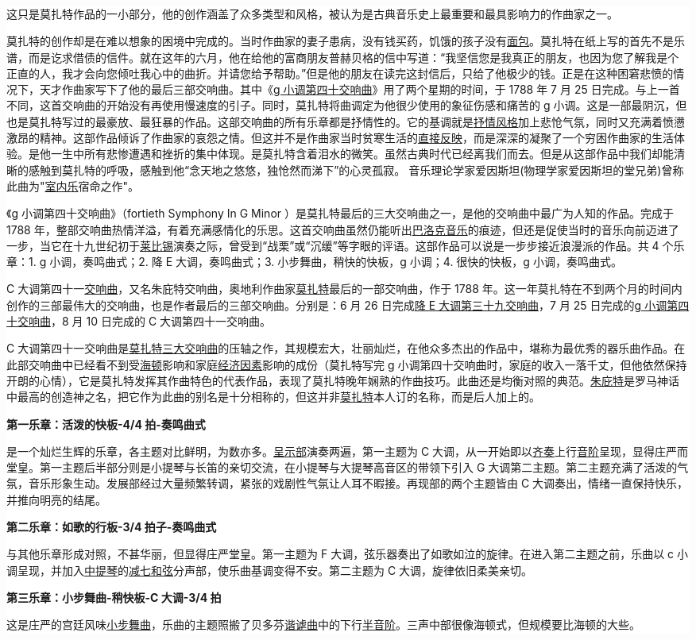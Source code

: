 这只是莫扎特作品的一小部分，他的创作涵盖了众多类型和风格，被认为是古典音乐史上最重要和最具影响力的作曲家之一。

莫扎特的创作却是在难以想象的困境中完成的。当时作曲家的妻子患病，没有钱买药，饥饿的孩子没有[面包](https://baike.baidu.com/item/%E9%9D%A2%E5%8C%85/110454?fromModule=lemma_inlink)。莫扎特在纸上写的首先不是乐谱，而是讫求借债的信件。就在这年的六月，他在给他的富商朋友普赫贝格的信中写道：“我坚信您是我真正的朋友，也因为您了解我是个正直的人，我才会向您倾吐我心中的曲折。并请您给予帮助。”但是他的朋友在读完这封信后，只给了他极少的钱。正是在这种困窘悲愤的情况下，天才作曲家写下了他的最后三部交响曲。其中《[g 小调第四十交响曲](https://baike.baidu.com/item/g%E5%B0%8F%E8%B0%83%E7%AC%AC%E5%9B%9B%E5%8D%81%E4%BA%A4%E5%93%8D%E6%9B%B2/709126?fromModule=lemma_inlink)》用了两个星期的时间，于 1788 年 7 月 25 日完成。与上一首不同，这首交响曲的开始没有再使用慢速度的引子。同时，莫扎特将曲调定为他很少使用的象征伤感和痛苦的 g 小调。这是一部最阴沉，但也是莫扎特写过的最豪放、最狂暴的作品。这部交响曲的所有乐章都是抒情性的。它的基调就是[抒情风格](https://baike.baidu.com/item/%E6%8A%92%E6%83%85%E9%A3%8E%E6%A0%BC/7546425?fromModule=lemma_inlink)加上悲怆气氛，同时又充满着愤懑激昂的精神。这部作品倾诉了作曲家的哀怨之情。但这并不是作曲家当时贫寒生活的[直接反映](https://baike.baidu.com/item/%E7%9B%B4%E6%8E%A5%E5%8F%8D%E6%98%A0/22597450?fromModule=lemma_inlink)，而是深深的凝聚了一个穷困作曲家的生活体验。是他一生中所有悲惨遭遇和挫折的集中体现。是莫扎特含着泪水的微笑。虽然古典时代已经离我们而去。但是从这部作品中我们却能清晰的感触到莫扎特的呼吸，感触到他“念天地之悠悠，独怆然而涕下”的心灵孤寂。 音乐理论学家爱因斯坦(物理学家爱因斯坦的堂兄弟)曾称此曲为"[室内乐](https://baike.baidu.com/item/%E5%AE%A4%E5%86%85%E4%B9%90/507259?fromModule=lemma_inlink)宿命之作"。

《g 小调第四十交响曲》（fortieth Symphony In G Minor ）是莫扎特最后的三大交响曲之一，是他的交响曲中最广为人知的作品。完成于 1788 年，整部交响曲热情洋溢，有着充满感情化的乐思。这首交响曲虽然仍能听出[巴洛克音乐](https://baike.baidu.com/item/%E5%B7%B4%E6%B4%9B%E5%85%8B%E9%9F%B3%E4%B9%90/2906830?fromModule=lemma_inlink)的痕迹，但还是促使当时的音乐向前迈进了一步，当它在十九世纪初于[莱比锡](https://baike.baidu.com/item/%E8%8E%B1%E6%AF%94%E9%94%A1/939526?fromModule=lemma_inlink)演奏之际，曾受到“战栗”或“沉缓”等字眼的评语。这部作品可以说是一步步接近浪漫派的作品。共 4 个乐章：1. g 小调，奏鸣曲式；2. 降 E 大调，奏鸣曲式；3. 小步舞曲，稍快的快板，g 小调；4. 很快的快板，g 小调，奏鸣曲式。

C 大调第四十一[交响曲](https://baike.baidu.com/item/%E4%BA%A4%E5%93%8D%E6%9B%B2?fromModule=lemma_inlink)，又名朱庇特交响曲，奥地利作曲家[莫扎特](https://baike.baidu.com/item/%E8%8E%AB%E6%89%8E%E7%89%B9?fromModule=lemma_inlink)最后的一部交响曲，作于 1788 年。这一年莫扎特在不到两个月的时间内创作的三部最伟大的交响曲，也是作者最后的三部交响曲。分别是：6 月 26 日完成[降 E 大调第三十九交响曲](https://baike.baidu.com/item/%E9%99%8DE%E5%A4%A7%E8%B0%83%E7%AC%AC%E4%B8%89%E5%8D%81%E4%B9%9D%E4%BA%A4%E5%93%8D%E6%9B%B2?fromModule=lemma_inlink)，7 月 25 日完成的[g 小调第四十交响曲](https://baike.baidu.com/item/g%E5%B0%8F%E8%B0%83%E7%AC%AC%E5%9B%9B%E5%8D%81%E4%BA%A4%E5%93%8D%E6%9B%B2/709126?fromModule=lemma_inlink)，8 月 10 日完成的 C 大调第四十一交响曲。

C 大调第四十一交响曲是[莫扎特三大交响曲](https://baike.baidu.com/item/%E8%8E%AB%E6%89%8E%E7%89%B9%E4%B8%89%E5%A4%A7%E4%BA%A4%E5%93%8D%E6%9B%B2/4561031?fromModule=lemma_inlink)的压轴之作，其规模宏大，壮丽灿烂，在他众多杰出的作品中，堪称为最优秀的器乐曲作品。在此部交响曲中已经看不到受[海顿](https://baike.baidu.com/item/%E6%B5%B7%E9%A1%BF/1955?fromModule=lemma_inlink)影响和家庭[经济因素](https://baike.baidu.com/item/%E7%BB%8F%E6%B5%8E%E5%9B%A0%E7%B4%A0?fromModule=lemma_inlink)影响的成份（莫扎特写完 g 小调第四十交响曲时，家庭的收入一落千丈，但他依然保持开朗的心情），它是莫扎特发挥其作曲特色的代表作品，表现了莫扎特晚年娴熟的作曲技巧。此曲还是均衡对照的典范。[朱庇特](https://baike.baidu.com/item/%E6%9C%B1%E5%BA%87%E7%89%B9/49047?fromModule=lemma_inlink)是罗马神话中最高的创造神之名，把它作为此曲的别名是十分相称的，但这并非[莫扎特](https://baike.baidu.com/item/%E8%8E%AB%E6%89%8E%E7%89%B9/159018?fromModule=lemma_inlink)本人订的名称，而是后人加上的。

**第一乐章：活泼的快板-4/4 拍-奏鸣曲式**

是一个灿烂生辉的乐章，各主题对比鲜明，为数亦多。[呈示部](https://baike.baidu.com/item/%E5%91%88%E7%A4%BA%E9%83%A8?fromModule=lemma_inlink)演奏两遍，第一主题为 C 大调，从一开始即以[齐奏](https://baike.baidu.com/item/%E9%BD%90%E5%A5%8F?fromModule=lemma_inlink)上行[音阶](https://baike.baidu.com/item/%E9%9F%B3%E9%98%B6?fromModule=lemma_inlink)呈现，显得庄严而堂皇。第一主题后半部分则是小提琴与长笛的亲切交流，在小提琴与大提琴高音区的带领下引入 G 大调第二主题。第二主题充满了活泼的气氛，音乐形象生动。发展部经过大量频繁转调，紧张的戏剧性气氛让人耳不暇接。再现部的两个主题皆由 C 大调奏出，情绪一直保持快乐，并推向明亮的结尾。

**第二乐章：如歌的行板-3/4 拍子-奏鸣曲式**

与其他乐章形成对照，不甚华丽，但显得庄严堂皇。第一主题为 F 大调，弦乐器奏出了如歌如泣的旋律。在进入第二主题之前，乐曲以 c 小调呈现，并加入[中提琴](https://baike.baidu.com/item/%E4%B8%AD%E6%8F%90%E7%90%B4?fromModule=lemma_inlink)的[减七和弦](https://baike.baidu.com/item/%E5%87%8F%E4%B8%83%E5%92%8C%E5%BC%A6?fromModule=lemma_inlink)分声部，使乐曲基调变得不安。第二主题为 C 大调，旋律依旧柔美亲切。

**第三乐章：小步舞曲-稍快板-C 大调-3/4 拍**

这是庄严的宫廷风味[小步舞曲](https://baike.baidu.com/item/%E5%B0%8F%E6%AD%A5%E8%88%9E%E6%9B%B2?fromModule=lemma_inlink)，乐曲的主题照搬了贝多芬[谐谑曲](https://baike.baidu.com/item/%E8%B0%90%E8%B0%91%E6%9B%B2?fromModule=lemma_inlink)中的下行[半音阶](https://baike.baidu.com/item/%E5%8D%8A%E9%9F%B3%E9%98%B6?fromModule=lemma_inlink)。三声中部很像海顿式，但规模要比海顿的大些。
